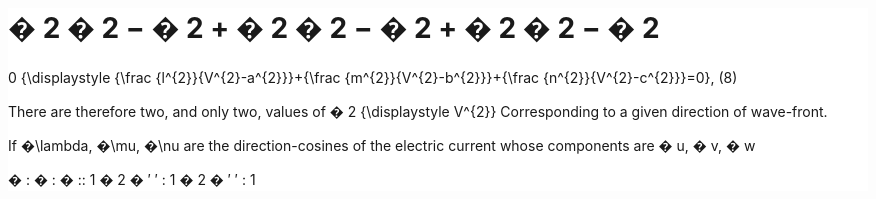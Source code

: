 �
2
�
2
−
�
2
+
�
2
�
2
−
�
2
+
�
2
�
2
−
�
2
=
0
{\displaystyle {\frac {l^{2}}{V^{2}-a^{2}}}+{\frac {m^{2}}{V^{2}-b^{2}}}+{\frac {n^{2}}{V^{2}-c^{2}}}=0},	(8)

There are therefore two, and only two, values of 
�
2
{\displaystyle V^{2}} Corresponding to a given direction of wave-front.

If 
�\lambda, 
�\mu, 
�\nu are the direction-cosines of the electric current whose components are 
�
u, 
�
v, 
�
w

�
:
�
:
�
::
1
�
2
�
′
′
:
1
�
2
�
′
′
:
1
